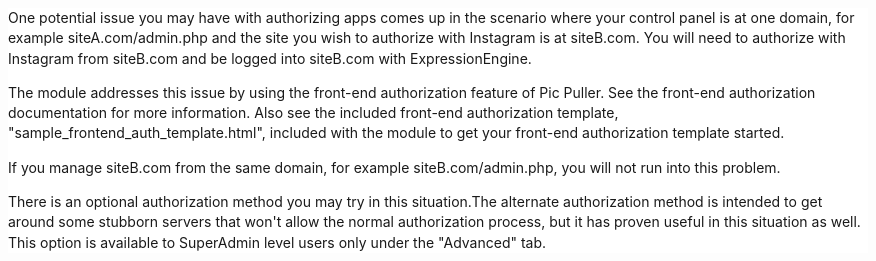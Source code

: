 One potential issue you may have with authorizing apps comes up in the scenario where your control panel is at one domain, for example siteA.com/admin.php and the site you wish to authorize with Instagram is at siteB.com. You will need to authorize with Instagram from siteB.com and be logged into siteB.com with ExpressionEngine.

The module addresses this issue by using the front-end authorization feature of Pic Puller. See the front-end authorization documentation for more information. Also see the included front-end authorization template, "sample_frontend_auth_template.html", included with the module to get your front-end authorization template started.

If you manage siteB.com from the same domain, for example siteB.com/admin.php, you will not run into this problem.

There is an optional authorization method you may try in this situation.The alternate authorization method is intended to get around some stubborn servers that won't allow the normal authorization process, but it has proven useful in this situation as well. This option is available to SuperAdmin level users only under the "Advanced" tab.

